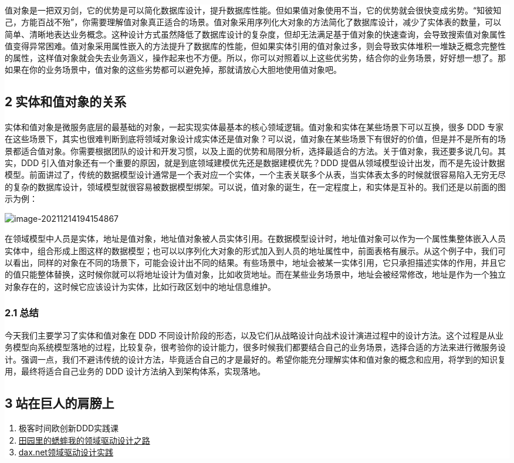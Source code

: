 值对象是一把双刃剑，它的优势是可以简化数据库设计，提升数据库性能。但如果值对象使用不当，它的优势就会很快变成劣势。“知彼知己，方能百战不殆”，你需要理解值对象真正适合的场景。值对象采用序列化大对象的方法简化了数据库设计，减少了实体表的数量，可以简单、清晰地表达业务概念。这种设计方式虽然降低了数据库设计的复杂度，但却无法满足基于值对象的快速查询，会导致搜索值对象属性值变得异常困难。值对象采用属性嵌入的方法提升了数据库的性能，但如果实体引用的值对象过多，则会导致实体堆积一堆缺乏概念完整性的属性，这样值对象就会失去业务涵义，操作起来也不方便。所以，你可以对照着以上这些优劣势，结合你的业务场景，好好想一想了。那如果在你的业务场景中，值对象的这些劣势都可以避免掉，那就请放心大胆地使用值对象吧。

## 2 实体和值对象的关系

实体和值对象是微服务底层的最基础的对象，一起实现实体最基本的核心领域逻辑。值对象和实体在某些场景下可以互换，很多 DDD  专家在这些场景下，其实也很难判断到底将领域对象设计成实体还是值对象？可以说，值对象在某些场景下有很好的价值，但是并不是所有的场景都适合值对象。你需要根据团队的设计和开发习惯，以及上面的优势和局限分析，选择最适合的方法。关于值对象，我还要多说几句。其实，DDD 引入值对象还有一个重要的原因，就是到底领域建模优先还是数据建模优先？DDD  提倡从领域模型设计出发，而不是先设计数据模型。前面讲过了，传统的数据模型设计通常是一个表对应一个实体，一个主表关联多个从表，当实体表太多的时候就很容易陷入无穷无尽的复杂的数据库设计，领域模型就很容易被数据模型绑架。可以说，值对象的诞生，在一定程度上，和实体是互补的。我们还是以前面的图示为例：

![image-20211214194154867](https://gitee.com/er-huomeng/img/raw/master/image-20211214194154867.png)

在领域模型中人员是实体，地址是值对象，地址值对象被人员实体引用。在数据模型设计时，地址值对象可以作为一个属性集整体嵌入人员实体中，组合形成上图这样的数据模型；也可以以序列化大对象的形式加入到人员的地址属性中，前面表格有展示。从这个例子中，我们可以看出，同样的对象在不同的场景下，可能会设计出不同的结果。有些场景中，地址会被某一实体引用，它只承担描述实体的作用，并且它的值只能整体替换，这时候你就可以将地址设计为值对象，比如收货地址。而在某些业务场景中，地址会被经常修改，地址是作为一个独立对象存在的，这时候它应该设计为实体，比如行政区划中的地址信息维护。

### 2.1 总结

今天我们主要学习了实体和值对象在 DDD  不同设计阶段的形态，以及它们从战略设计向战术设计演进过程中的设计方法。这个过程是从业务模型向系统模型落地的过程，比较复杂，很考验你的设计能力，很多时候我们都要结合自己的业务场景，选择合适的方法来进行微服务设计。强调一点，我们不避讳传统的设计方法，毕竟适合自己的才是最好的。希望你能充分理解实体和值对象的概念和应用，将学到的知识复用，最终将适合自己业务的 DDD 设计方法纳入到架构体系，实现落地。

## 3 站在巨人的肩膀上

1. 极客时间欧创新DDD实践课
2. [田园里的蟋蟀我的领域驱动设计之路](https://www.cnblogs.com/xishuai/p/ddd-one-year.html)
3. [dax.net领域驱动设计实践](https://www.cnblogs.com/daxnet/archive/2010/11/02/1867392.html)